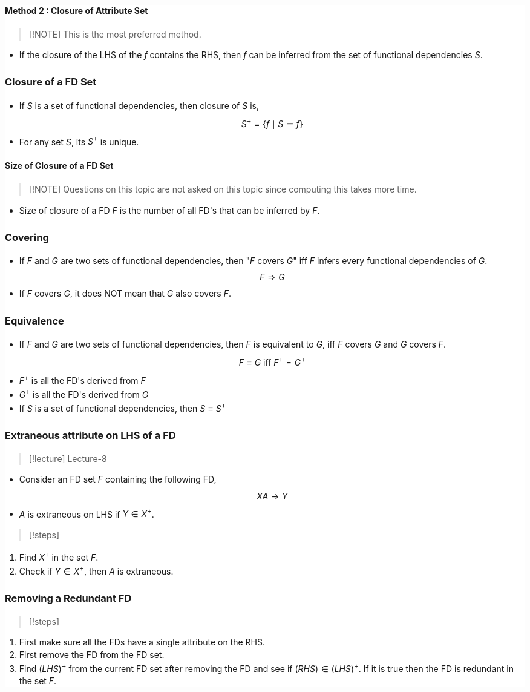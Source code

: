 #### Method 2 : Closure of Attribute Set

> [!NOTE] This is the most preferred method.
- If the closure of the LHS of the $f$ contains the RHS, then $f$ can be inferred from the set of functional dependencies $S$.

### Closure of a FD Set
- If $S$ is a set of functional dependencies, then closure of $S$ is, 
$$S^+ = \{f \mid S \models f\}$$
- For any set $S {}$, its ${} S^+ {}$ is unique.
#### Size of Closure of a FD Set

> [!NOTE] Questions on this topic are not asked on this topic since computing this takes more time.
- Size of closure of a FD ${} F$ is the number of all FD's that can be inferred by $F$. 

### Covering
- If $F$ and $G$ are two sets of functional dependencies, then "$F$ covers $G$" iff $F$ infers every functional dependencies of $G$.
$$
F \Rightarrow G
$$
- If $F$ covers $G$, it does NOT mean that $G$ also covers $F$.

### Equivalence
- If $F$ and $G$ are two sets of functional dependencies, then $F$ is equivalent to $G$, iff $F$ covers $G$ and $G$ covers $F$.
$$
F \equiv G \text{ iff } F^+ = G^+
$$
- $F^+$ is all the FD's derived from $F$ 
- $G^+$ is all the FD's derived from $G$ 
- If $S$ is a set of functional dependencies, then ${} S \equiv S^+ {}$

### Extraneous attribute on LHS of a FD
> [!lecture] Lecture-8
- Consider an FD set $F {}$ containing the following FD,
$$
XA \rightarrow Y
$$
- $A$ is extraneous on LHS if ${} Y \in X^+ {}$.


> [!steps] 
1. Find ${} X^+ {}$ in the set $F$.
2. Check if $Y \in X^+$, then $A {}$ is extraneous.


### Removing a Redundant FD


> [!steps] 
1. First make sure all the FDs have a single attribute on the RHS.
2. First remove the FD from the FD set.
3. Find ${} (LHS)^+ {}$ from the current FD set after removing the FD and see if ${} (RHS) \in (LHS)^+ {}$. If it is true then the FD is redundant in the set $F$.
